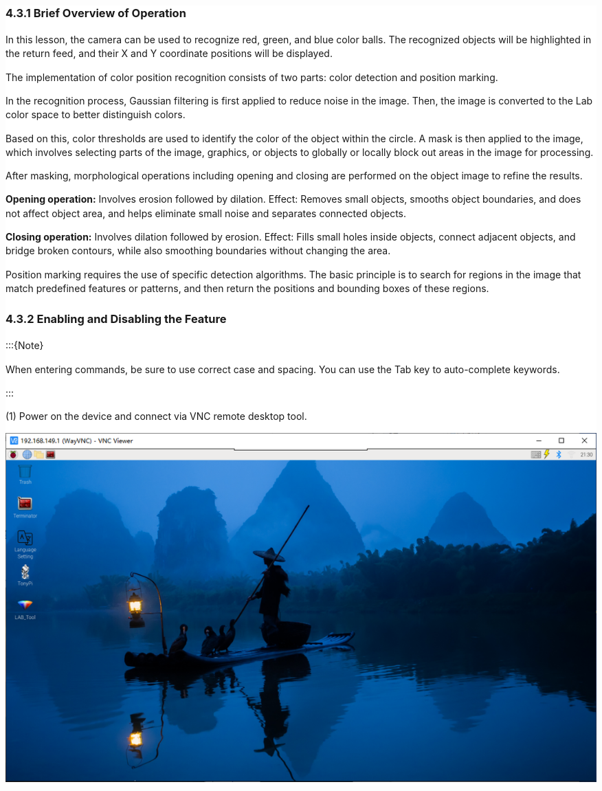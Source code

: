 ###  4.3.1 Brief Overview of Operation

In this lesson, the camera can be used to recognize red, green, and blue color balls. The recognized objects will be highlighted in the return feed, and their X and Y coordinate positions will be displayed.

The implementation of color position recognition consists of two parts: color detection and position marking.

In the recognition process, Gaussian filtering is first applied to reduce noise in the image. Then, the image is converted to the Lab color space to better distinguish colors.

Based on this, color thresholds are used to identify the color of the object within the circle. A mask is then applied to the image, which involves selecting parts of the image, graphics, or objects to globally or locally block out areas in the image for processing.

After masking, morphological operations including opening and closing are performed on the object image to refine the results.

**Opening operation:** Involves erosion followed by dilation. Effect: Removes small objects, smooths object boundaries, and does not affect object area, and helps eliminate small noise and separates connected objects.

**Closing operation:** Involves dilation followed by erosion. Effect: Fills small holes inside objects, connect adjacent objects, and bridge broken contours, while also smoothing boundaries without changing the area.

Position marking requires the use of specific detection algorithms. The basic principle is to search for regions in the image that match predefined features or patterns, and then return the positions and bounding boxes of these regions.

###  4.3.2 Enabling and Disabling the Feature

:::{Note}

When entering commands, be sure to use correct case and spacing. You can use the Tab key to auto-complete keywords.

:::

(1) Power on the device and connect via VNC remote desktop tool.

<img class="common_img" src="../_static/media/chapter_4/section_3/image2.png" />